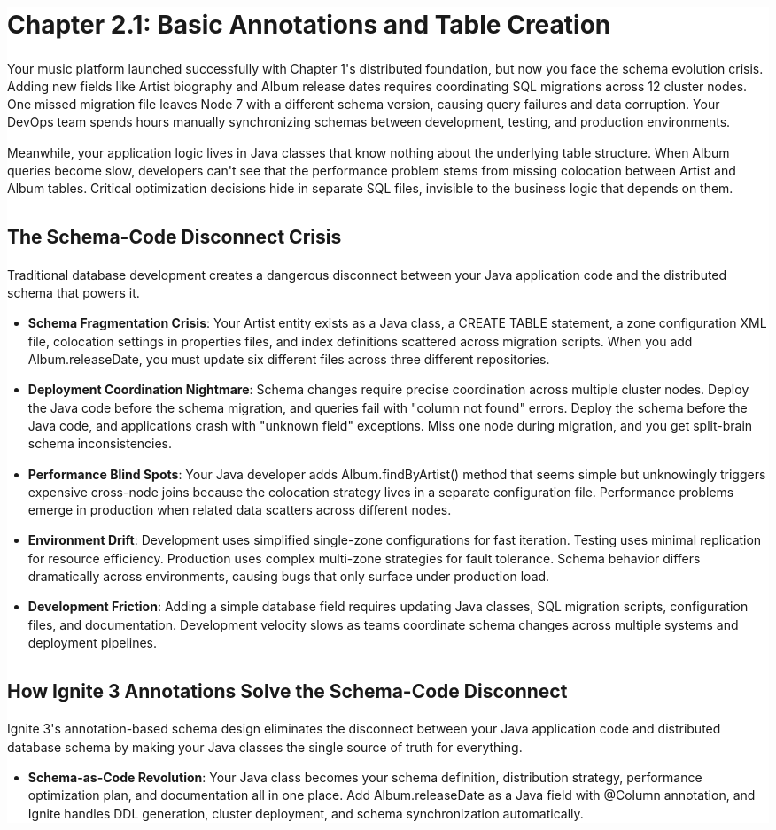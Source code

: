 

# Chapter 2.1: Basic Annotations and Table Creation

Your music platform launched successfully with Chapter 1's distributed foundation, but now you face the schema evolution crisis. Adding new fields like Artist biography and Album release dates requires coordinating SQL migrations across 12 cluster nodes. One missed migration file leaves Node 7 with a different schema version, causing query failures and data corruption. Your DevOps team spends hours manually synchronizing schemas between development, testing, and production environments.

Meanwhile, your application logic lives in Java classes that know nothing about the underlying table structure. When Album queries become slow, developers can't see that the performance problem stems from missing colocation between Artist and Album tables. Critical optimization decisions hide in separate SQL files, invisible to the business logic that depends on them.

## The Schema-Code Disconnect Crisis

Traditional database development creates a dangerous disconnect between your Java application code and the distributed schema that powers it.

- **Schema Fragmentation Crisis**: Your Artist entity exists as a Java class, a CREATE TABLE statement, a zone configuration XML file, colocation settings in properties files, and index definitions scattered across migration scripts. When you add Album.releaseDate, you must update six different files across three different repositories.

- **Deployment Coordination Nightmare**: Schema changes require precise coordination across multiple cluster nodes. Deploy the Java code before the schema migration, and queries fail with "column not found" errors. Deploy the schema before the Java code, and applications crash with "unknown field" exceptions. Miss one node during migration, and you get split-brain schema inconsistencies.

- **Performance Blind Spots**: Your Java developer adds Album.findByArtist() method that seems simple but unknowingly triggers expensive cross-node joins because the colocation strategy lives in a separate configuration file. Performance problems emerge in production when related data scatters across different nodes.

- **Environment Drift**: Development uses simplified single-zone configurations for fast iteration. Testing uses minimal replication for resource efficiency. Production uses complex multi-zone strategies for fault tolerance. Schema behavior differs dramatically across environments, causing bugs that only surface under production load.

- **Development Friction**: Adding a simple database field requires updating Java classes, SQL migration scripts, configuration files, and documentation. Development velocity slows as teams coordinate schema changes across multiple systems and deployment pipelines.

## How Ignite 3 Annotations Solve the Schema-Code Disconnect

Ignite 3's annotation-based schema design eliminates the disconnect between your Java application code and distributed database schema by making your Java classes the single source of truth for everything.

- **Schema-as-Code Revolution**: Your Java class becomes your schema definition, distribution strategy, performance optimization plan, and documentation all in one place. Add Album.releaseDate as a Java field with @Column annotation, and Ignite handles DDL generation, cluster deployment, and schema synchronization automatically.
